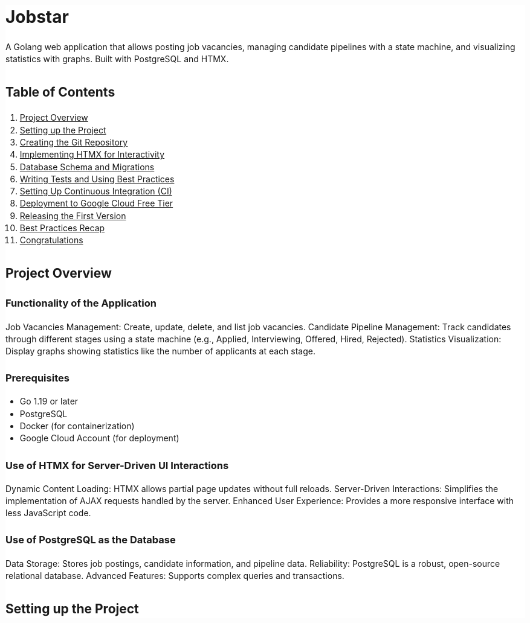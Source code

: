 # Jobstar

A Golang web application that allows posting job vacancies, managing candidate pipelines with a state machine, and visualizing statistics with graphs. Built with PostgreSQL and HTMX.

## Table of Contents

1. [Project Overview](#project-overview)
2. [Setting up the Project](#setting-up-the-project)
3. [Creating the Git Repository](#creating-the-git-repository)
4. [Implementing HTMX for Interactivity](#implementing-htmx-for-interactivity)
5. [Database Schema and Migrations](#database-schema-and-migrations)
6. [Writing Tests and Using Best Practices](#writing-tests-and-using-best-practices)
7. [Setting Up Continuous Integration (CI)](#setting-up-continuous-integration-ci)
8. [Deployment to Google Cloud Free Tier](#deployment-to-google-cloud-free-tier)
9. [Releasing the First Version](#releasing-the-first-version)
10. [Best Practices Recap](#best-practices-recap)
11. [Congratulations](#congratulations)

## Project Overview

### Functionality of the Application

Job Vacancies Management: Create, update, delete, and list job vacancies.
Candidate Pipeline Management: Track candidates through different stages using a state machine (e.g., Applied, Interviewing, Offered, Hired, Rejected).
Statistics Visualization: Display graphs showing statistics like the number of applicants at each stage.

### Prerequisites

- Go 1.19 or later
- PostgreSQL
- Docker (for containerization)
- Google Cloud Account (for deployment)

### Use of HTMX for Server-Driven UI Interactions

Dynamic Content Loading: HTMX allows partial page updates without full reloads.
Server-Driven Interactions: Simplifies the implementation of AJAX requests handled by the server.
Enhanced User Experience: Provides a more responsive interface with less JavaScript code.

### Use of PostgreSQL as the Database

Data Storage: Stores job postings, candidate information, and pipeline data.
Reliability: PostgreSQL is a robust, open-source relational database.
Advanced Features: Supports complex queries and transactions.

## Setting up the Project
